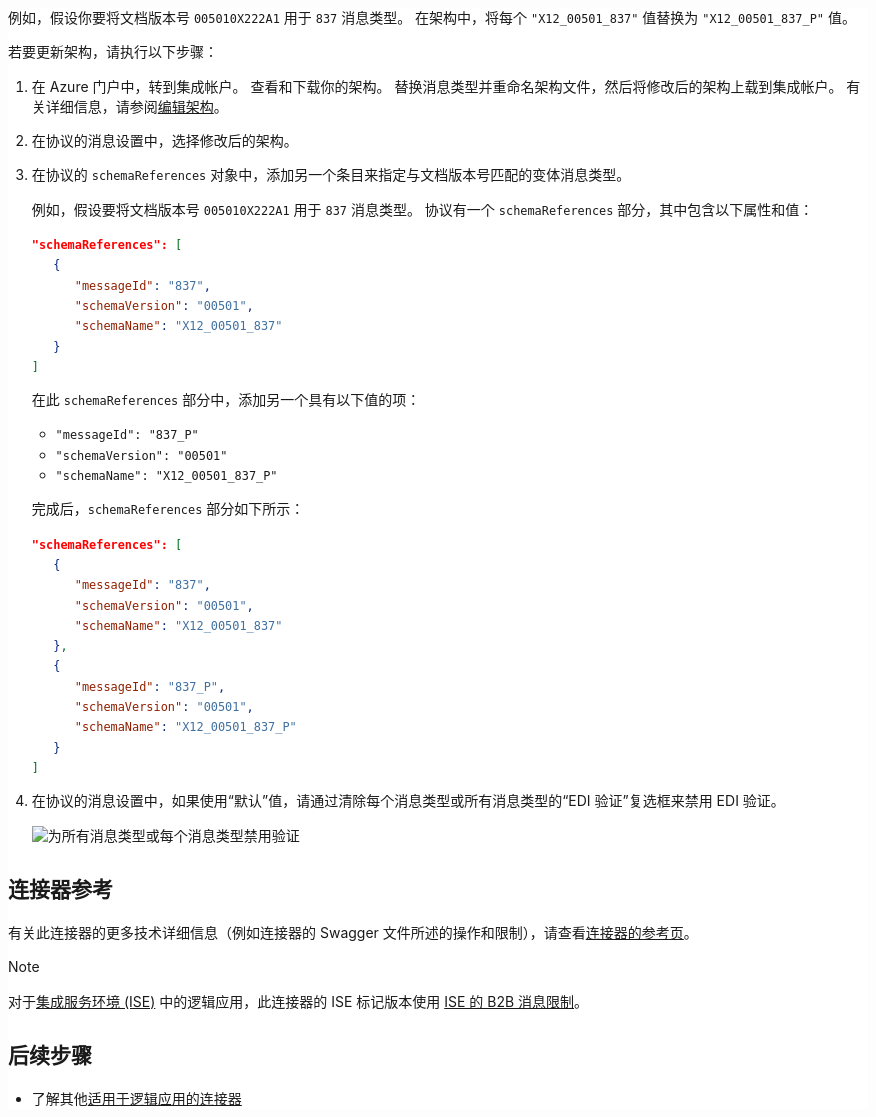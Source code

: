    例如，假设你要将文档版本号 `005010X222A1` 用于 `837` 消息类型。 在架构中，将每个 `"X12_00501_837"` 值替换为 `"X12_00501_837_P"` 值。

   若要更新架构，请执行以下步骤：

   1. 在 Azure 门户中，转到集成帐户。 查看和下载你的架构。 替换消息类型并重命名架构文件，然后将修改后的架构上载到集成帐户。 有关详细信息，请参阅[编辑架构](../logic-apps/logic-apps-enterprise-integration-schemas.md#edit-schemas)。

   1. 在协议的消息设置中，选择修改后的架构。

1. 在协议的 `schemaReferences` 对象中，添加另一个条目来指定与文档版本号匹配的变体消息类型。

   例如，假设要将文档版本号 `005010X222A1` 用于 `837` 消息类型。 协议有一个 `schemaReferences` 部分，其中包含以下属性和值：

   ```json
   "schemaReferences": [
      {
         "messageId": "837",
         "schemaVersion": "00501",
         "schemaName": "X12_00501_837"
      }
   ]
   ```

   在此 `schemaReferences` 部分中，添加另一个具有以下值的项：

   * `"messageId": "837_P"`
   * `"schemaVersion": "00501"`
   * `"schemaName": "X12_00501_837_P"`

   完成后，`schemaReferences` 部分如下所示：

   ```json
   "schemaReferences": [
      {
         "messageId": "837",
         "schemaVersion": "00501",
         "schemaName": "X12_00501_837"
      },
      {
         "messageId": "837_P",
         "schemaVersion": "00501",
         "schemaName": "X12_00501_837_P"
      }
   ]
   ```

1. 在协议的消息设置中，如果使用“默认”值，请通过清除每个消息类型或所有消息类型的“EDI 验证”复选框来禁用 EDI 验证。

   ![为所有消息类型或每个消息类型禁用验证](./media/logic-apps-enterprise-integration-x12/x12-disable-validation.png) 

## <a name="connector-reference"></a>连接器参考

有关此连接器的更多技术详细信息（例如连接器的 Swagger 文件所述的操作和限制），请查看[连接器的参考页](/connectors/x12/)。

> [!NOTE]
> 对于[集成服务环境 (ISE)](../logic-apps/connect-virtual-network-vnet-isolated-environment-overview.md) 中的逻辑应用，此连接器的 ISE 标记版本使用 [ISE 的 B2B 消息限制](../logic-apps/logic-apps-limits-and-config.md#b2b-protocol-limits)。

## <a name="next-steps"></a>后续步骤

* 了解其他[适用于逻辑应用的连接器](../connectors/apis-list.md)
